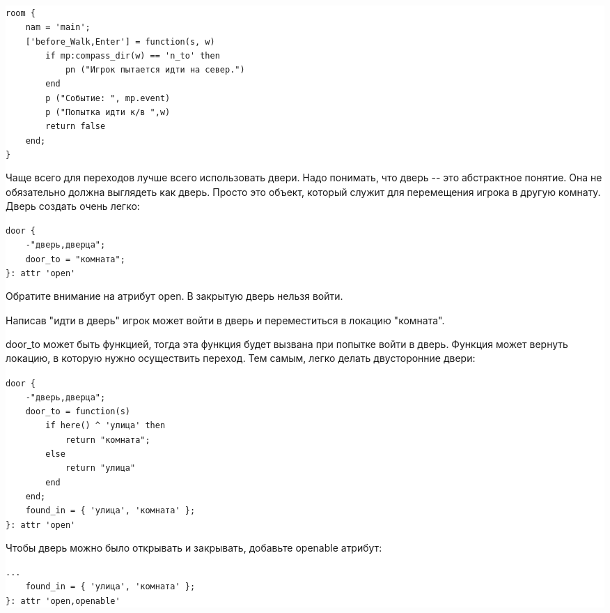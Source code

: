 
```
room {
	nam = 'main';
	['before_Walk,Enter'] = function(s, w)
		if mp:compass_dir(w) == 'n_to' then
			pn ("Игрок пытается идти на север.")
		end
		p ("Событие: ", mp.event)
		p ("Попытка идти к/в ",w)
		return false
	end;
}
```

Чаще всего для переходов лучше всего использовать двери. Надо
понимать, что дверь -- это абстрактное понятие. Она не обязательно
должна выглядеть как дверь. Просто это объект, который служит для
перемещения игрока в другую комнату. Дверь создать очень легко:

```
door {
	-"дверь,дверца";
	door_to = "комната";
}: attr 'open'
```

Обратите внимание на атрибут open. В закрытую дверь нельзя войти.

Написав "идти в дверь" игрок может войти в дверь и переместиться в
локацию "комната".

door\_to может быть функцией, тогда эта функция будет вызвана при
попытке войти в дверь. Функция может вернуть локацию, в которую нужно
осуществить переход. Тем самым, легко делать двусторонние двери:


```
door {
	-"дверь,дверца";
	door_to = function(s)
		if here() ^ 'улица' then
			return "комната";
		else
			return "улица"
		end
	end;
	found_in = { 'улица', 'комната' };
}: attr 'open'
```

Чтобы дверь можно было открывать и закрывать, добавьте openable
атрибут:


```
...
	found_in = { 'улица', 'комната' };
}: attr 'open,openable'
```
